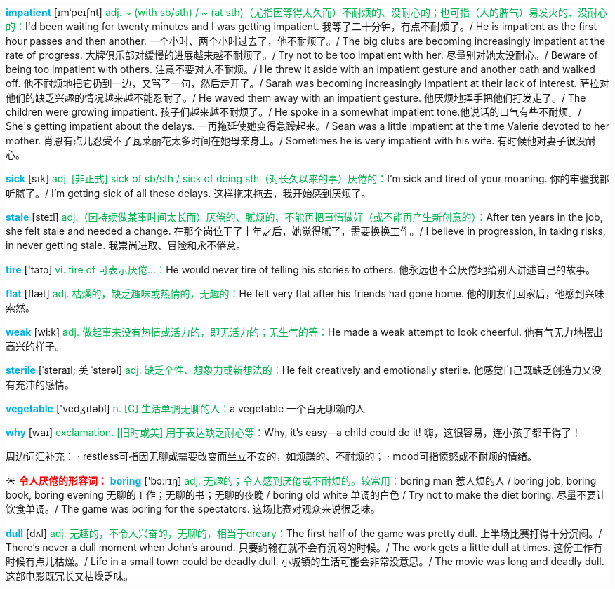 <font color="sky blue">**impatient**</font> [ɪmˈpeɪʃnt]
<font color="#00b050">adj. ~ (with sb/sth) / ~ (at sth)（尤指因等得太久而）不耐烦的、没耐心的；也可指（人的脾气）易发火的、没耐心的：</font>I'd been waiting for twenty minutes and I was getting impatient. 我等了二十分钟，有点不耐烦了。/ He is impatient as the first hour passes and then another. 一个小时、两个小时过去了，他不耐烦了。/ The big clubs are becoming increasingly impatient at the rate of progress. 大牌俱乐部对缓慢的进展越来越不耐烦了。/ Try not to be too impatient with her. 尽量别对她太没耐心。/ Beware of being too impatient with others. 注意不要对人不耐烦。/ He threw it aside with an impatient gesture and another oath and walked off. 他不耐烦地把它扔到一边，又骂了一句，然后走开了。/ Sarah was becoming increasingly impatient at their lack of interest. 萨拉对他们的缺乏兴趣的情况越来越不能忍耐了。/ He waved them away with an impatient gesture. 他厌烦地挥手把他们打发走了。/ The children were growing impatient. 孩子们越来越不耐烦了。/ He spoke in a somewhat impatient tone.他说话的口气有些不耐烦。/ She's getting impatient about the delays. 一再拖延使她变得急躁起来。/ Sean was a little impatient at the time Valerie devoted to her mother. 肖恩有点儿忍受不了瓦莱丽花太多时间在她母亲身上。/ Sometimes he is very impatient with his wife. 有时候他对妻子很没耐心。

<font color="sky blue">**sick**</font> [sɪk] 
<font color="#00b050">adj. [非正式] sick of sb/sth / sick of doing sth（对长久以来的事）厌倦的：</font>I’m sick and tired of your moaning. 你的牢骚我都听腻了。/ I’m getting sick of all these delays. 这样拖来拖去，我开始感到厌烦了。
           
<font color="sky blue">**stale**</font> [steɪl]
<font color="#00b050">adj.（因持续做某事时间太长而）厌倦的、腻烦的、不能再把事情做好（或不能再产生新创意的）：</font>After ten years in the job, she felt stale and needed a change. 在那个岗位干了十年之后，她觉得腻了，需要换换工作。/ I believe in progression, in taking risks, in never getting stale. 我崇尚进取、冒险和永不倦怠。

<font color="sky blue">**tire**</font> ['taɪə] 
<font color="#00b050">vi. tire of 可表示厌倦…：</font>He would never tire of telling his stories to others. 他永远也不会厌倦地给别人讲述自己的故事。

<font color="sky blue">**flat**</font> [flæt] 
<font color="#00b050">adj. 枯燥的，缺乏趣味或热情的，无趣的：</font>He felt very flat after his friends had gone home. 他的朋友们回家后，他感到兴味索然。

<font color="sky blue">**weak**</font> [wi:k] 
<font color="#00b050">adj. 做起事来没有热情或活力的，即无活力的；无生气的等：</font>He made a weak attempt to look cheerful. 他有气无力地摆出高兴的样子。
           
<font color="sky blue">**sterile**</font> [ˈsteraɪl; 美 ˈsterəl]
<font color="#00b050">adj. 缺乏个性、想象力或新想法的：</font>He felt creatively and emotionally sterile. 他感觉自己既缺乏创造力又没有充沛的感情。

<font color="sky blue">**vegetable**</font> ['vedӡɪtəbl] 
<font color="#00b050">n. [C] 生活单调无聊的人：</font>a vegetable 一个百无聊赖的人

<font color="sky blue">**why**</font> [waɪ] 
<font color="#00b050">exclamation. [旧时或美] 用于表达缺乏耐心等：</font>Why, it’s easy--a child could do it! 嗨，这很容易，连小孩子都干得了！

周边词汇补充：
· restless可指因无聊或需要改变而坐立不安的，如烦躁的、不耐烦的；
· mood可指愤怒或不耐烦的情绪。

☀ <font color="red">**令人厌倦的形容词：**</font>
<font color="sky blue">**boring**</font> ['bɔ:rɪŋ] 
<font color="#00b050">adj. 无趣的；令人感到厌倦或不耐烦的。较常用：</font>boring man 惹人烦的人 / boring job, boring book, boring evening 无聊的工作；无聊的书；无聊的夜晚 / boring old white 单调的白色 / Try not to make the diet boring. 尽量不要让饮食单调。/ The game was boring for the spectators. 这场比赛对观众来说很乏味。

<font color="sky blue">**dull**</font> [dʌl] 
<font color="#00b050">adj. 无趣的，不令人兴奋的，无聊的，相当于dreary：</font>The first half of the game was pretty dull. 上半场比赛打得十分沉闷。/ There’s never a dull moment when John’s around. 只要约翰在就不会有沉闷的时候。/ The work gets a little dull at times. 这份工作有时候有点儿枯燥。/ Life in a small town could be deadly dull. 小城镇的生活可能会非常没意思。/ The movie was long and deadly dull. 这部电影既冗长又枯燥乏味。
                   